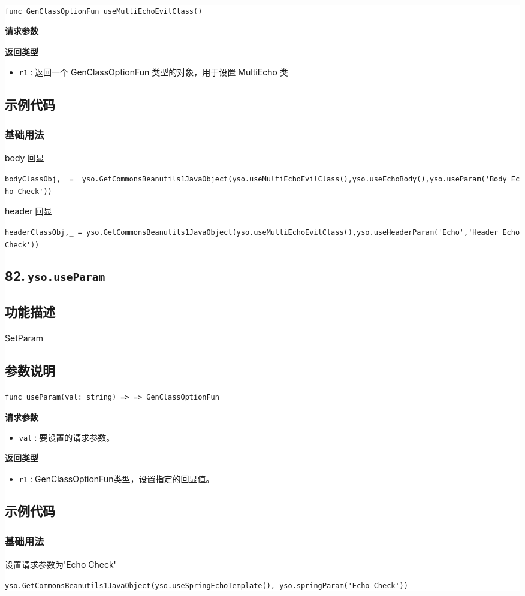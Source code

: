```
func GenClassOptionFun useMultiEchoEvilClass()
```

**请求参数**


**返回类型**

- `r1` : 返回一个 GenClassOptionFun 类型的对象，用于设置 MultiEcho 类

## 示例代码

### 基础用法

body 回显

```yaklang
bodyClassObj,_ =  yso.GetCommonsBeanutils1JavaObject(yso.useMultiEchoEvilClass(),yso.useEchoBody(),yso.useParam('Body Echo Check'))
```

header 回显

```yaklang
headerClassObj,_ = yso.GetCommonsBeanutils1JavaObject(yso.useMultiEchoEvilClass(),yso.useHeaderParam('Echo','Header Echo Check'))
```

## 82. `yso.useParam`

## 功能描述

SetParam

## 参数说明

```
func useParam(val: string) => => GenClassOptionFun
```

**请求参数**

- `val` : 要设置的请求参数。

**返回类型**

- `r1` : GenClassOptionFun类型，设置指定的回显值。

## 示例代码

### 基础用法

设置请求参数为'Echo Check'

```yaklang
yso.GetCommonsBeanutils1JavaObject(yso.useSpringEchoTemplate(), yso.springParam('Echo Check'))
```
